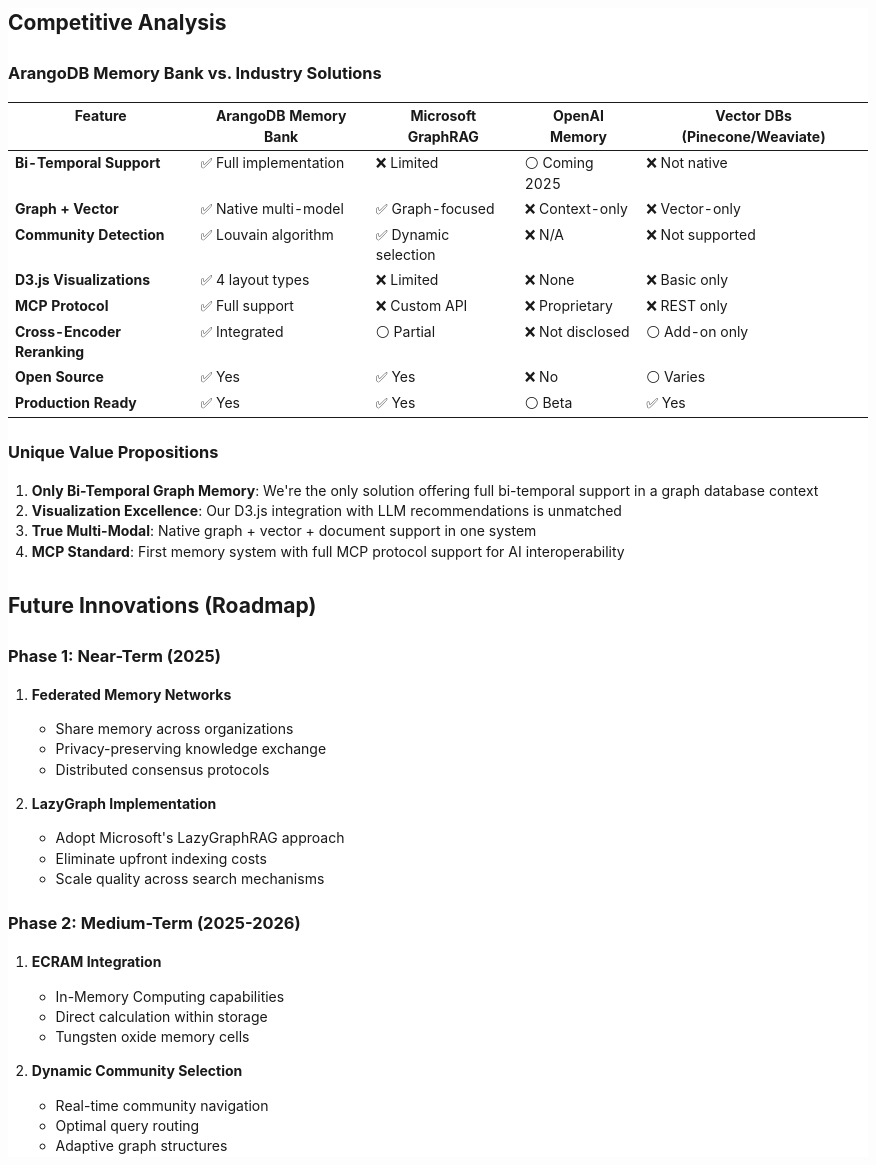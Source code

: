 ## Competitive Analysis

### ArangoDB Memory Bank vs. Industry Solutions

| Feature | ArangoDB Memory Bank | Microsoft GraphRAG | OpenAI Memory | Vector DBs (Pinecone/Weaviate) |
|---------|---------------------|-------------------|---------------|--------------------------------|
| **Bi-Temporal Support** | ✅ Full implementation | ❌ Limited | ⚪ Coming 2025 | ❌ Not native |
| **Graph + Vector** | ✅ Native multi-model | ✅ Graph-focused | ❌ Context-only | ❌ Vector-only |
| **Community Detection** | ✅ Louvain algorithm | ✅ Dynamic selection | ❌ N/A | ❌ Not supported |
| **D3.js Visualizations** | ✅ 4 layout types | ❌ Limited | ❌ None | ❌ Basic only |
| **MCP Protocol** | ✅ Full support | ❌ Custom API | ❌ Proprietary | ❌ REST only |
| **Cross-Encoder Reranking** | ✅ Integrated | ⚪ Partial | ❌ Not disclosed | ⚪ Add-on only |
| **Open Source** | ✅ Yes | ✅ Yes | ❌ No | ⚪ Varies |
| **Production Ready** | ✅ Yes | ✅ Yes | ⚪ Beta | ✅ Yes |

### Unique Value Propositions

1. **Only Bi-Temporal Graph Memory**: We're the only solution offering full bi-temporal support in a graph database context
2. **Visualization Excellence**: Our D3.js integration with LLM recommendations is unmatched
3. **True Multi-Modal**: Native graph + vector + document support in one system
4. **MCP Standard**: First memory system with full MCP protocol support for AI interoperability

## Future Innovations (Roadmap)

### Phase 1: Near-Term (2025)
1. **Federated Memory Networks**
   - Share memory across organizations
   - Privacy-preserving knowledge exchange
   - Distributed consensus protocols

2. **LazyGraph Implementation**
   - Adopt Microsoft's LazyGraphRAG approach
   - Eliminate upfront indexing costs
   - Scale quality across search mechanisms

### Phase 2: Medium-Term (2025-2026)
1. **ECRAM Integration**
   - In-Memory Computing capabilities
   - Direct calculation within storage
   - Tungsten oxide memory cells

2. **Dynamic Community Selection**
   - Real-time community navigation
   - Optimal query routing
   - Adaptive graph structures
